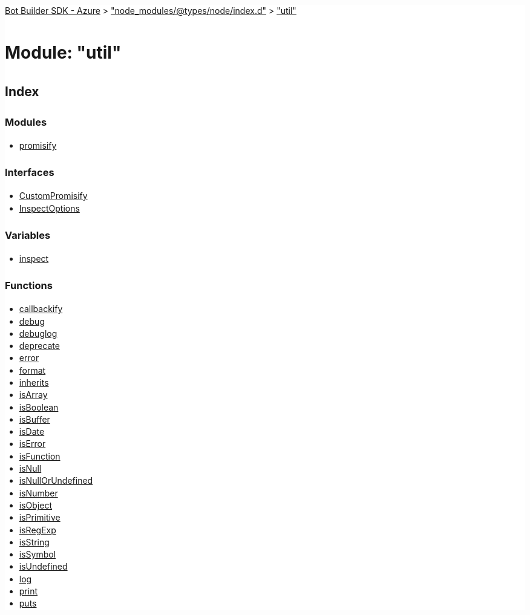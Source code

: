 [Bot Builder SDK - Azure](../README.md) > ["node_modules/@types/node/index.d"](../modules/_node_modules__types_node_index_d_.md) > ["util"](../modules/_node_modules__types_node_index_d_._util_.md)



# Module: "util"

## Index

### Modules

* [promisify](_node_modules__types_node_index_d_._util_.promisify.md)


### Interfaces

* [CustomPromisify](../interfaces/_node_modules__types_node_index_d_._util_.custompromisify.md)
* [InspectOptions](../interfaces/_node_modules__types_node_index_d_._util_.inspectoptions.md)


### Variables

* [inspect](_node_modules__types_node_index_d_._util_.md#inspect)


### Functions

* [callbackify](_node_modules__types_node_index_d_._util_.md#callbackify)
* [debug](_node_modules__types_node_index_d_._util_.md#debug)
* [debuglog](_node_modules__types_node_index_d_._util_.md#debuglog)
* [deprecate](_node_modules__types_node_index_d_._util_.md#deprecate)
* [error](_node_modules__types_node_index_d_._util_.md#error)
* [format](_node_modules__types_node_index_d_._util_.md#format)
* [inherits](_node_modules__types_node_index_d_._util_.md#inherits)
* [isArray](_node_modules__types_node_index_d_._util_.md#isarray)
* [isBoolean](_node_modules__types_node_index_d_._util_.md#isboolean)
* [isBuffer](_node_modules__types_node_index_d_._util_.md#isbuffer)
* [isDate](_node_modules__types_node_index_d_._util_.md#isdate)
* [isError](_node_modules__types_node_index_d_._util_.md#iserror)
* [isFunction](_node_modules__types_node_index_d_._util_.md#isfunction)
* [isNull](_node_modules__types_node_index_d_._util_.md#isnull)
* [isNullOrUndefined](_node_modules__types_node_index_d_._util_.md#isnullorundefined)
* [isNumber](_node_modules__types_node_index_d_._util_.md#isnumber)
* [isObject](_node_modules__types_node_index_d_._util_.md#isobject)
* [isPrimitive](_node_modules__types_node_index_d_._util_.md#isprimitive)
* [isRegExp](_node_modules__types_node_index_d_._util_.md#isregexp)
* [isString](_node_modules__types_node_index_d_._util_.md#isstring)
* [isSymbol](_node_modules__types_node_index_d_._util_.md#issymbol)
* [isUndefined](_node_modules__types_node_index_d_._util_.md#isundefined)
* [log](_node_modules__types_node_index_d_._util_.md#log)
* [print](_node_modules__types_node_index_d_._util_.md#print)
* [puts](_node_modules__types_node_index_d_._util_.md#puts)
